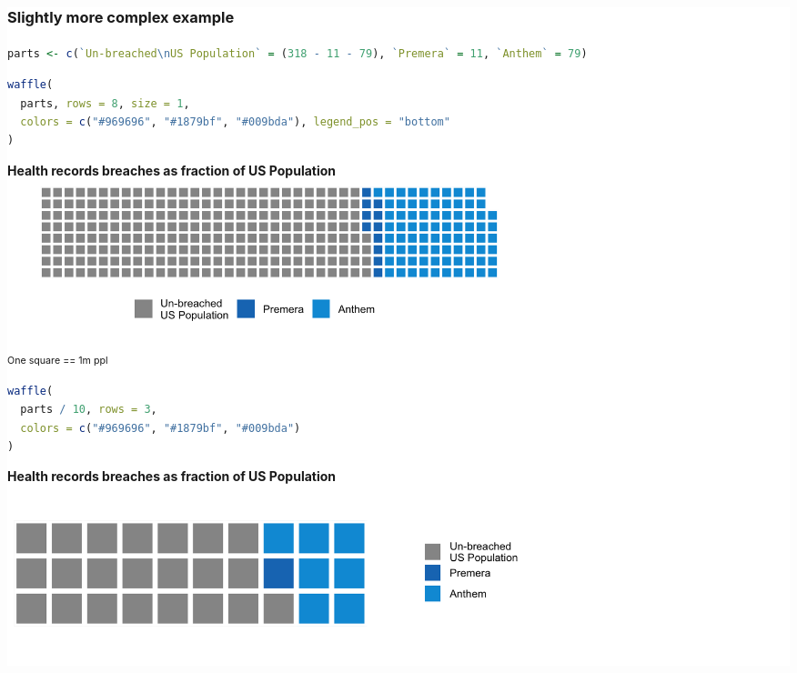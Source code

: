 ### Slightly more complex example

``` r
parts <- c(`Un-breached\nUS Population` = (318 - 11 - 79), `Premera` = 11, `Anthem` = 79)
```

``` r
waffle(
  parts, rows = 8, size = 1, 
  colors = c("#969696", "#1879bf", "#009bda"), legend_pos = "bottom"
)
```

**Health records breaches as fraction of US Population**
<img src="README_files/figure-gfm/fig2-1.png" width="576" />

<span style="font-size:8pt">One square == 1m ppl</span>

``` r
waffle(
  parts / 10, rows = 3,
  colors = c("#969696", "#1879bf", "#009bda")
)
```

**Health records breaches as fraction of US Population**
<img src="README_files/figure-gfm/fig3-1.png" width="576" />
